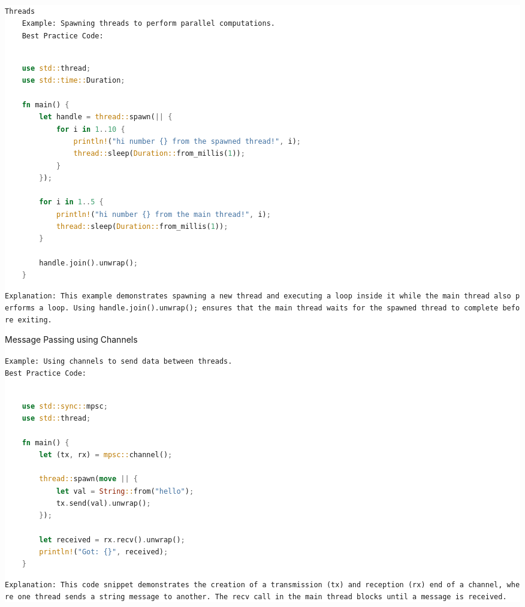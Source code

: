     Threads
        Example: Spawning threads to perform parallel computations.
        Best Practice Code:

````rust

    use std::thread;
    use std::time::Duration;

    fn main() {
        let handle = thread::spawn(|| {
            for i in 1..10 {
                println!("hi number {} from the spawned thread!", i);
                thread::sleep(Duration::from_millis(1));
            }
        });

        for i in 1..5 {
            println!("hi number {} from the main thread!", i);
            thread::sleep(Duration::from_millis(1));
        }

        handle.join().unwrap();
    }
````
    Explanation: This example demonstrates spawning a new thread and executing a loop inside it while the main thread also performs a loop. Using handle.join().unwrap(); ensures that the main thread waits for the spawned thread to complete before exiting.

Message Passing using Channels

    Example: Using channels to send data between threads.
    Best Practice Code:

````rust

    use std::sync::mpsc;
    use std::thread;

    fn main() {
        let (tx, rx) = mpsc::channel();

        thread::spawn(move || {
            let val = String::from("hello");
            tx.send(val).unwrap();
        });

        let received = rx.recv().unwrap();
        println!("Got: {}", received);
    }
````
    Explanation: This code snippet demonstrates the creation of a transmission (tx) and reception (rx) end of a channel, where one thread sends a string message to another. The recv call in the main thread blocks until a message is received.
